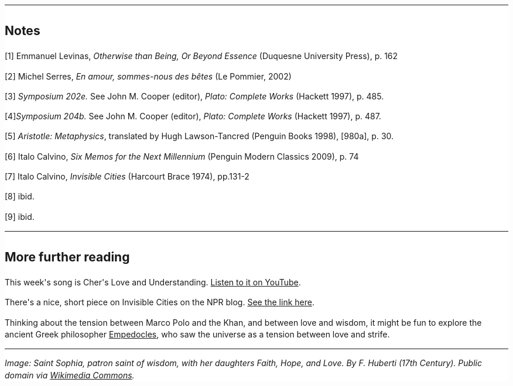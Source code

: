 ------

## Notes

[1] Emmanuel Levinas, *Otherwise than Being, Or Beyond Essence* (Duquesne University Press), p. 162

[2] Michel Serres, *En amour, sommes-nous des bêtes* (Le Pommier, 2002)

[3]  *Symposium 202e.* See John M. Cooper (editor), *Plato: Complete Works* (Hackett 1997), p. 485. 

[4]*Symposium 204b.* See John M. Cooper (editor), *Plato: Complete Works* (Hackett 1997), p. 487.

[5] *Aristotle: Metaphysics*, translated by Hugh Lawson-Tancred (Penguin Books 1998), [980a], p. 30.

[6] Italo Calvino, *Six Memos for the Next Millennium* (Penguin Modern Classics 2009), p. 74

[7] Italo Calvino, *Invisible Cities* (Harcourt Brace 1974), pp.131-2 

[8] ibid.

[9] ibid.

------

## More further reading

This week's song is Cher's Love and Understanding. [Listen to it on YouTube](https://www.youtube.com/watch?v=cc-GjL9y41M).

There's a nice, short piece on Invisible Cities on the NPR blog. [See the link here](https://www.npr.org/2013/01/21/161712231/urban-oases-getting-lost-in-invisible-cities).

Thinking about the tension between Marco Polo and the Khan, and between love and wisdom, it might be fun to explore the ancient Greek philosopher [Empedocles](/empedocles), who saw the universe as a tension between love and strife.

------

*Image: Saint Sophia, patron saint of wisdom, with her daughters Faith, Hope,  and Love. By F. Huberti (17th Century). Public domain via* [*Wikimedia Commons*](https://commons.wikimedia.org/wiki/Category:Faith,_Hope,_Love_and_their_mother_Sophia#/media/File:Saint_Sophia._Coloured_engraving_by_F._Huberti._Wellcome_V0033346.jpg)*.*
